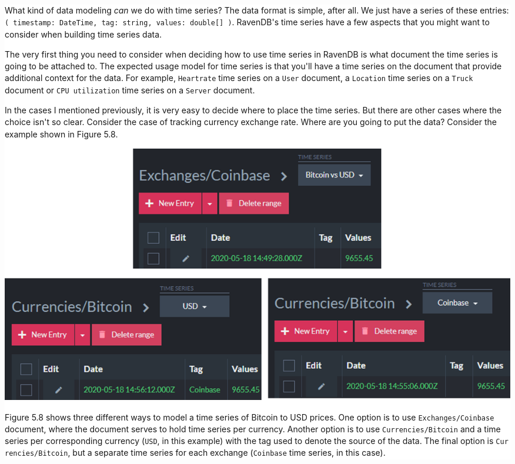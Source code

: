 What kind of data modeling _can_ we do with time series? The data format is simple, after all. We just have a series of these
entries: `( timestamp: DateTime, tag: string, values: double[] )`. RavenDB's time series have a few aspects that you might want
to consider when building time series data. 

The very first thing you need to consider when deciding how to use time series in RavenDB is what document the time series
is going to be attached to. The expected usage model for time series is that you'll have a time series on the document that 
provide additional context for the data. For example, `Heartrate` time series on a `User` document, a `Location` time 
series on a `Truck` document or `CPU utilization` time series on a `Server` document.

In the cases I mentioned previously, it is very easy to decide where to place the time series. But there are other cases where
the choice isn't so clear. Consider the case of tracking currency exchange rate. Where are you going to put the data? 
Consider the example shown in Figure 5.8.

![Three different ways to model Bitcoin to USD exchange rate](./Ch05/img08.png)

Figure 5.8 shows three different ways to model a time series of Bitcoin to USD prices. One option is to use `Exchanges/Coinbase`
document, where the document serves to hold time series per currency. Another option is to use `Currencies/Bitcoin` and a 
time series per corresponding currency (`USD`, in this example) with the tag used to denote the source of the data. The final
option is `Currencies/Bitcoin`, but a separate time series for each exchange (`Coinbase` time series, in this case).
